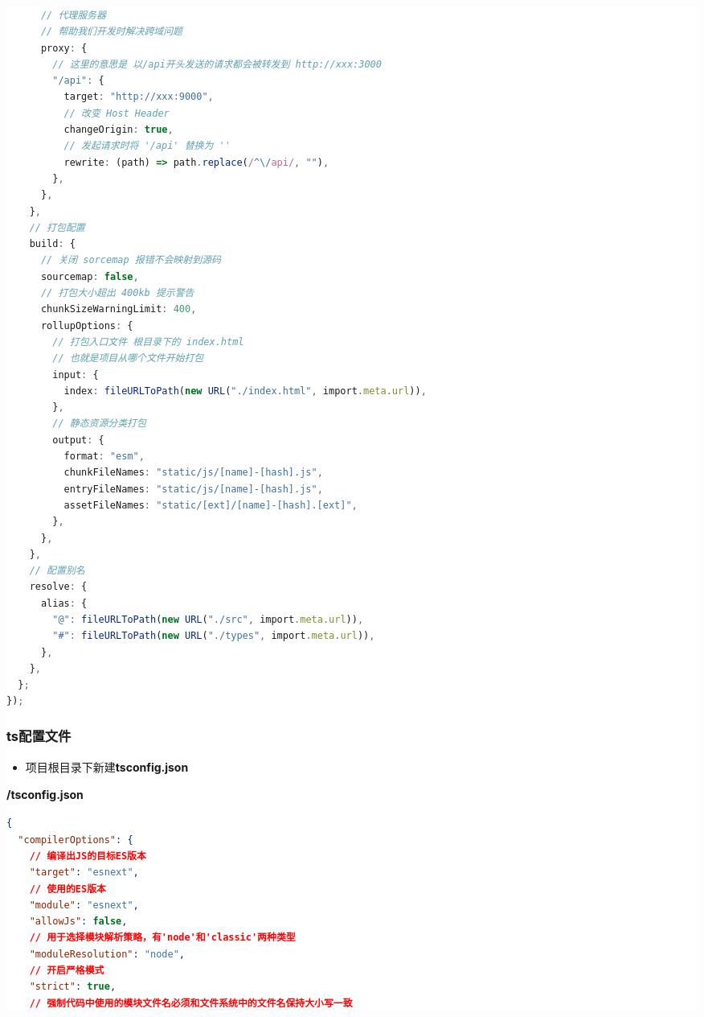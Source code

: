 ```typescript
      // 代理服务器
      // 帮助我们开发时解决跨域问题
      proxy: {
        // 这里的意思是 以/api开头发送的请求都会被转发到 http://xxx:3000
        "/api": {
          target: "http://xxx:9000",
          // 改变 Host Header
          changeOrigin: true,
          // 发起请求时将 '/api' 替换为 ''
          rewrite: (path) => path.replace(/^\/api/, ""),
        },
      },
    },
    // 打包配置
    build: {
      // 关闭 sorcemap 报错不会映射到源码
      sourcemap: false,
      // 打包大小超出 400kb 提示警告
      chunkSizeWarningLimit: 400,
      rollupOptions: {
        // 打包入口文件 根目录下的 index.html
        // 也就是项目从哪个文件开始打包
        input: {
          index: fileURLToPath(new URL("./index.html", import.meta.url)),
        },
        // 静态资源分类打包
        output: {
          format: "esm",
          chunkFileNames: "static/js/[name]-[hash].js",
          entryFileNames: "static/js/[name]-[hash].js",
          assetFileNames: "static/[ext]/[name]-[hash].[ext]",
        },
      },
    },
    // 配置别名
    resolve: {
      alias: {
        "@": fileURLToPath(new URL("./src", import.meta.url)),
        "#": fileURLToPath(new URL("./types", import.meta.url)),
      },
    },
  };
});
```

### ts配置文件

- 项目根目录下新建**tsconfig.json**

**/tsconfig.json**

```json
{
  "compilerOptions": {
    // 编译出JS的目标ES版本
    "target": "esnext",
    // 使用的ES版本
    "module": "esnext",
    "allowJs": false,
    // 用于选择模块解析策略，有'node'和'classic'两种类型
    "moduleResolution": "node",
    // 开启严格模式
    "strict": true,
    // 强制代码中使用的模块文件名必须和文件系统中的文件名保持大小写一致
```